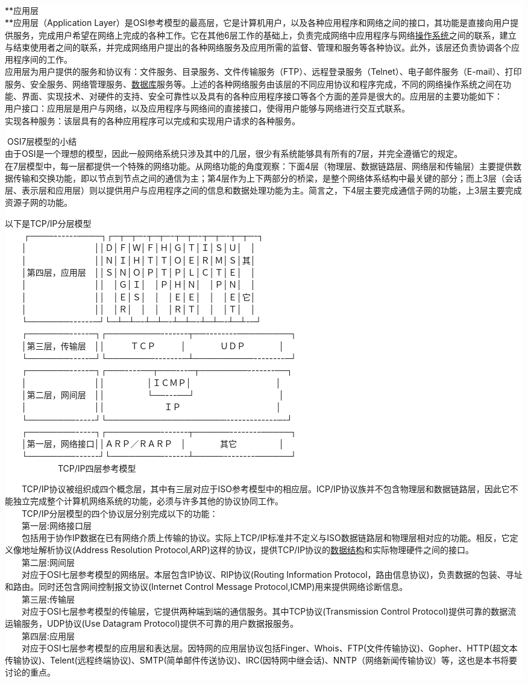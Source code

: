 **应用层  
**应用层（Application Layer）是OSI参考模型的最高层，它是计算机用户，以及各种应用程序和网络之间的接口，其功能是直接向用户提供服务，完成用户希望在网络上完成的各种工作。它在其他6层工作的基础上，负责完成网络中应用程序与网络[操作系统](http://lib.csdn.net/base/operatingsystem)之间的联系，建立与结束使用者之间的联系，并完成网络用户提出的各种网络服务及应用所需的监督、管理和服务等各种协议。此外，该层还负责协调各个应用程序间的工作。  
应用层为用户提供的服务和协议有：文件服务、目录服务、文件传输服务（FTP）、远程登录服务（Telnet）、电子邮件服务（E-mail）、打印服务、安全服务、网络管理服务、[数据库](http://lib.csdn.net/base/mysql)服务等。上述的各种网络服务由该层的不同应用协议和程序完成，不同的网络操作系统之间在功能、界面、实现技术、对硬件的支持、安全可靠性以及具有的各种应用程序接口等各个方面的差异是很大的。应用层的主要功能如下：  
用户接口：应用层是用户与网络，以及应用程序与网络间的直接接口，使得用户能够与网络进行交互式联系。  
实现各种服务：该层具有的各种应用程序可以完成和实现用户请求的各种服务。  


 OSI7层模型的小结  
由于OSI是一个理想的模型，因此一般网络系统只涉及其中的几层，很少有系统能够具有所有的7层，并完全遵循它的规定。  
在7层模型中，每一层都提供一个特殊的网络功能。从网络功能的角度观察：下面4层（物理层、数据链路层、网络层和传输层）主要提供数据传输和交换功能，即以节点到节点之间的通信为主；第4层作为上下两部分的桥梁，是整个网络体系结构中最关键的部分；而上3层（会话层、表示层和应用层）则以提供用户与应用程序之间的信息和数据处理功能为主。简言之，下4层主要完成通信子网的功能，上3层主要完成资源子网的功能。  






以下是TCP/IP分层模型  
        ┌────------────┐┌─┬─┬─-┬─┬─-┬─┬─-┬─┬─-┬─┬─-┐  
　　│　　　　　　　　││Ｄ│Ｆ│Ｗ│Ｆ│Ｈ│Ｇ│Ｔ│Ｉ│Ｓ│Ｕ│　│  
　　│　　　　　　　　││Ｎ│Ｉ│Ｈ│Ｔ│Ｔ│Ｏ│Ｅ│Ｒ│Ｍ│Ｓ│其│  
　　│第四层，应用层　││Ｓ│Ｎ│Ｏ│Ｐ│Ｔ│Ｐ│Ｌ│Ｃ│Ｔ│Ｅ│　│  
　　│　　　　　　　　││　│Ｇ│Ｉ│　│Ｐ│Ｈ│Ｎ│　│Ｐ│Ｎ│　│  
　　│　　　　　　　　││　│Ｅ│Ｓ│　│　│Ｅ│Ｅ│　│　│Ｅ│它│  
　　│　　　　　　　　││　│Ｒ│　│　│　│Ｒ│Ｔ│　│　│Ｔ│　│  
　　└───────------─┘└─┴─┴─-┴─┴─-┴─┴─-┴─┴─-┴─┴-─┘  
　　┌───────-----─┐┌─────────-------┬──--------─────────┐  
　　│第三层，传输层　││　　　ＴＣＰ　　　│　　　　ＵＤＰ　　　　│  
　　└───────-----─┘└────────-------─┴──────────--------─┘  
　　┌───────-----─┐┌───----──┬───---─┬────────-------──┐  
　　│　　　　　　　　││　　　　　│ＩＣＭＰ│　　　　　　　　　　│  
　　│第二层，网间层　││　　　　　└──---──┘　　　　　　　　　　│  
　　│　　　　　　　　││　　　　　　　ＩＰ　　　　　　　　　　　 │  
　　└────────-----┘└────────────────────-------------─-┘  
　　┌────────-----┐┌─────────-------┬──────--------─────┐  
　　│第一层，网络接口││ＡＲＰ／ＲＡＲＰ　│　　　　其它　　　　　│  
　　└────────------┘└─────────------┴─────--------──────┘  
　　　　　　 TCP/IP四层参考模型  
  
　　TCP/IP协议被组织成四个概念层，其中有三层对应于ISO参考模型中的相应层。ICP/IP协议族并不包含物理层和数据链路层，因此它不能独立完成整个计算机网络系统的功能，必须与许多其他的协议协同工作。  
　　TCP/IP分层模型的四个协议层分别完成以下的功能：  
　　第一层:网络接口层  
　　包括用于协作IP数据在已有网络介质上传输的协议。实际上TCP/IP标准并不定义与ISO数据链路层和物理层相对应的功能。相反，它定义像地址解析协议\(Address Resolution Protocol,ARP\)这样的协议，提供TCP/IP协议的[数据结构](http://lib.csdn.net/base/datastructure)和实际物理硬件之间的接口。  
　　第二层:网间层  
　　对应于OSI七层参考模型的网络层。本层包含IP协议、RIP协议\(Routing Information Protocol，路由信息协议\)，负责数据的包装、寻址和路由。同时还包含网间控制报文协议\(Internet Control Message Protocol,ICMP\)用来提供网络诊断信息。  
　　第三层:传输层  
　　对应于OSI七层参考模型的传输层，它提供两种端到端的通信服务。其中TCP协议\(Transmission Control Protocol\)提供可靠的数据流运输服务，UDP协议\(Use Datagram Protocol\)提供不可靠的用户数据报服务。  
　　第四层:应用层  
　　对应于OSI七层参考模型的应用层和表达层。因特网的应用层协议包括Finger、Whois、FTP\(文件传输协议\)、Gopher、HTTP\(超文本传输协议\)、Telent\(远程终端协议\)、SMTP\(简单邮件传送协议\)、IRC\(因特网中继会话\)、NNTP（网络新闻传输协议）等，这也是本书将要讨论的重点。

